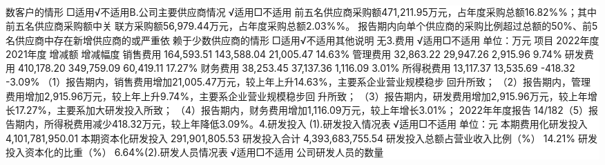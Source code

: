 数客户的情形
□适用√不适用B.公司主要供应商情况
√适用□不适用
前五名供应商采购额471,211.95万元，占年度采购总额16.82%%；其中前五名供应商采购额中关
联方采购额56,979.44万元，占年度采购总额2.03%%。
报告期内向单个供应商的采购比例超过总额的50%、前5名供应商中存在新增供应商的或严重依
赖于少数供应商的情形
□适用√不适用其他说明
无3.费用
√适用□不适用
单位：万元
项目
2022年度
2021年度
增减额
增减幅度
销售费用
164,593.51
143,588.04
21,005.47
14.63%
管理费用
32,863.22
29,947.26
2,915.96
9.74%
研发费用
410,178.20
349,759.09
60,419.11
17.27%
财务费用
38,253.45
37,137.36
1,116.09
3.01%
所得税费用
13,117.37
13,535.69
-418.32
-3.09%
（1）报告期内，销售费用增加21,005.47万元，较上年上升14.63%，主要系企业营业规模稳步
回升所致；
（2）报告期内，管理费用增加2,915.96万元，较上年上升9.74%，主要系企业营业规模稳步回
升所致；
（3）报告期内，研发费用增加2,915.96万元，较上年增长17.27%，主要系加大研发投入所致；
（4）报告期内，财务费用增加1,116.09万元，较上年增长3.01%；
2022年年度报告
14/182（5）报告期内，所得税费用减少418.32万元，较上年降低3.09%。4.研发投入
(1).研发投入情况表
√适用□不适用
单位：元
本期费用化研发投入
4,101,781,950.01
本期资本化研发投入
291,901,805.53
研发投入合计
4,393,683,755.54
研发投入总额占营业收入比例（%）
14.21%
研发投入资本化的比重（%）
6.64%(2).研发人员情况表
√适用□不适用
公司研发人员的数量